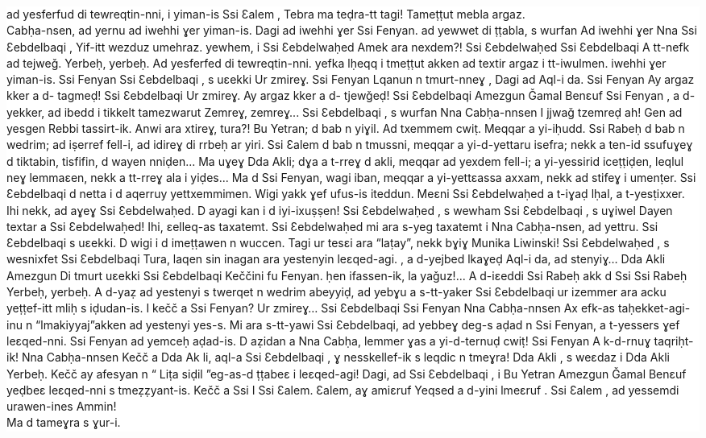 ad yesferfud di tewreqtin-nni, i yiman-is Ssi Ɛalem ,
Tebra ma teḍra-tt tagi! Tameṭṭut mebla argaz.  
Cabḥa-nsen, ad yernu ad iwehhi ɣer yiman-is.
Dagi ad iwehhi ɣer Ssi Fenyan.
ad yewwet di ṭṭabla, s wurfan 
Ad iwehhi ɣer Nna Ssi Ɛebdelbaqi ,
 Yif-itt wezduz umehraz.
yewhem, i Ssi Ɛebdelwaḥed
Amek ara nexdem?! Ssi Ɛebdelwaḥed Ssi Ɛebdelbaqi
A tt-nefk ad tejweǧ.
Yerbeḥ, yerbeḥ. 
Ad yesferfed di tewreqtin-nni.
yefka lḥeqq i tmeṭṭut akken ad textir argaz i tt-iwulmen. 
iwehhi ɣer yiman-is. Ssi Fenyan Ssi Ɛebdelbaqi , s uɛekki Ur zmireɣ. Ssi Fenyan
 Lqanun n tmurt-nneɣ , Dagi ad  Aql-i da. Ssi Fenyan
Ay argaz kker a d- tagmeḍ! Ssi Ɛebdelbaqi Ur zmireɣ.
Ay argaz kker a d- tjewǧeḍ! Ssi Ɛebdelbaqi Amezgun Ǧamal Benɛuf Ssi Fenyan ,
a d-yekker, ad ibedd i tikkelt tamezwarut Zemreɣ, zemreɣ... Ssi Ɛebdelbaqi , s wurfan Nna Cabḥa-nnsen
I jjwaǧ tzemreḍ ah! Gen ad yesgen Rebbi tassirt-ik.
Anwi ara xtireɣ, tura?! 
 Bu Yetran; d bab n yiɣil.
Ad txemmem cwiṭ.
Meqqar a yi-iḥudd. Ssi Rabeḥ d bab n wedrim; ad iṣerref fell-i, ad
idireɣ di rrbeḥ ar yiri. Ssi Ɛalem d bab n tmussni, meqqar a yi-d-yettaru isefra; nekk a ten-id ssufuɣeɣ d tiktabin, tisfifin, d wayen
nniḍen... Ma uɣeɣ Dda Akli; dɣa a t-rreɣ d akli, meqqar ad yexdem fell-i; a yi-yessirid iceṭṭiḍen, leqlul neɣ lemmaɛen, nekk a tt-rreɣ ala i
yiḍes... Ma d Ssi Fenyan, wagi iban, meqqar a yi-yettɛassa axxam, nekk
ad stifeɣ i umenṭer. Ssi Ɛebdelbaqi d netta i d aqerruy yettxemmimen.
Wigi yakk ɣef ufus-is iteddun. Meɛni Ssi Ɛebdelwaḥed a t-iɣaḍ lḥal, a
t-yesṭixxer. Ihi nekk, ad aɣeɣ Ssi Ɛebdelwaḥed.
D ayagi kan i d iyi-ixuṣṣen! Ssi Ɛebdelwaḥed , s wewham Ssi Ɛebdelbaqi , s uɣiwel
Dayen textar a Ssi Ɛebdelwaḥed! Ihi, ɛelleq-as taxatemt.
Ssi Ɛebdelwaḥed mi ara s-yeg taxatemt i Nna Cabḥa-nsen, ad yettru.
Ssi Ɛebdelbaqi s uɛekki.
D wigi i d imeṭṭawen n wuccen.
Tagi ur tesɛi ara “laṭay”, nekk bɣiɣ Munika Liwinski! Ssi Ɛebdelwaḥed , s wesnixfet Ssi Ɛebdelbaqi
Tura, laqen sin inagan ara yestenyin leɛqed-agi.
, a d-yejbed lkaɣeḍ
Aql-i da, ad stenyiɣ… Dda Akli Amezgun
Di tmurt uɛekki Ssi Ɛebdelbaqi Keččini fu Fenyan.
ḥen ifassen-ik, la yaǧuz!... A d-iɛeddi Ssi Rabeḥ akk d Ssi Ssi Rabeḥ Yerbeḥ, yerbeḥ.
A d-yaẓ ad yestenyi s twerqet n wedrim abeyyiḍ, ad yebɣu a s-tt-yaker Ssi
Ɛebdelbaqi ur izemmer ara acku yeṭṭef-itt mliḥ s iḍudan-is.
I kečč a Ssi Fenyan? Ur zmireɣ… Ssi Ɛebdelbaqi Ssi Fenyan Nna Cabḥa-nnsen
Ax efk-as taḥekket-agi-inu n “lmakiyyaj”akken ad yestenyi yes-s.
Mi ara s-tt-yawi Ssi Ɛebdelbaqi, ad yebbeɣ deg-s aḍad n Ssi Fenyan, a t-yessers ɣef leɛqed-nni. Ssi Fenyan ad yemceḥ aḍad-is.
D aẓidan a Nna Cabḥa, lemmer ɣas a yi-d-ternuḍ cwiṭ! Ssi Fenyan
A k-d-rnuɣ taqriḥt-ik! Nna Cabḥa-nnsen
Kečč a Dda Ak li, aql-a Ssi Ɛebdelbaqi ,
ɣ nesskellef-ik s leqdic n tmeɣra! Dda Akli , s weɛdaz
i Dda Akli Yerbeḥ.
Kečč ay afesyan n
“ Liṭa siḍil ”eg-as-d ṭṭabeɛ i leɛqed-agi!  Dagi, ad Ssi Ɛebdelbaqi ,
i Bu Yetran Amezgun Ǧamal Benɛuf
yeḍbeɛ leɛqed-nni s tmeẓẓyant-is.
Kečč a Ssi 
I Ssi Ɛalem.
Ɛalem, aɣ amiɛruf 
Yeqsed a d-yini lmeɛruf . Ssi Ɛalem ,
ad yessemdi urawen-ines Ammin!  
Ma d tameɣra s ɣur-i. 
